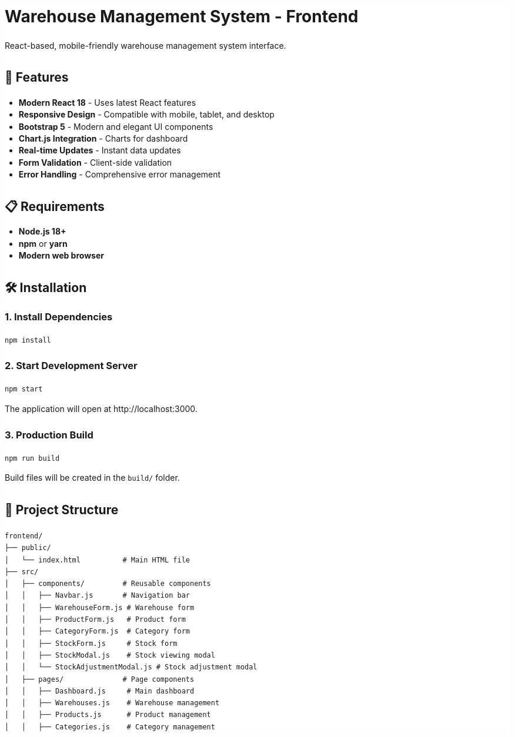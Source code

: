 # Warehouse Management System - Frontend

React-based, mobile-friendly warehouse management system interface.

## 🚀 Features

- **Modern React 18** - Uses latest React features
- **Responsive Design** - Compatible with mobile, tablet, and desktop
- **Bootstrap 5** - Modern and elegant UI components
- **Chart.js Integration** - Charts for dashboard
- **Real-time Updates** - Instant data updates
- **Form Validation** - Client-side validation
- **Error Handling** - Comprehensive error management

## 📋 Requirements

- **Node.js 18+**
- **npm** or **yarn**
- **Modern web browser**

## 🛠️ Installation

### 1. Install Dependencies

```bash
npm install
```

### 2. Start Development Server

```bash
npm start
```

The application will open at http://localhost:3000.

### 3. Production Build

```bash
npm run build
```

Build files will be created in the `build/` folder.

## 📁 Project Structure

```
frontend/
├── public/
│   └── index.html          # Main HTML file
├── src/
│   ├── components/         # Reusable components
│   │   ├── Navbar.js       # Navigation bar
│   │   ├── WarehouseForm.js # Warehouse form
│   │   ├── ProductForm.js   # Product form
│   │   ├── CategoryForm.js  # Category form
│   │   ├── StockForm.js     # Stock form
│   │   ├── StockModal.js    # Stock viewing modal
│   │   └── StockAdjustmentModal.js # Stock adjustment modal
│   ├── pages/              # Page components
│   │   ├── Dashboard.js     # Main dashboard
│   │   ├── Warehouses.js    # Warehouse management
│   │   ├── Products.js      # Product management
│   │   ├── Categories.js    # Category management
```